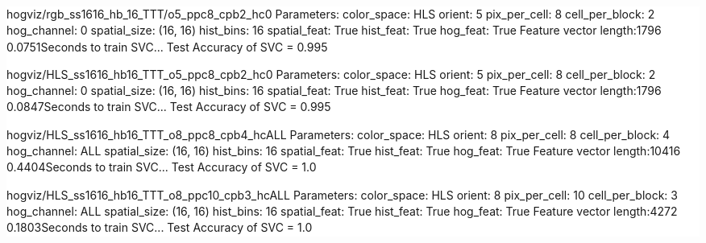 hogviz/rgb_ss1616_hb_16_TTT/o5_ppc8_cpb2_hc0
Parameters:
color_space: HLS
orient: 5
pix_per_cell: 8
cell_per_block: 2
hog_channel: 0
spatial_size: (16, 16)
hist_bins: 16
spatial_feat: True
hist_feat: True
hog_feat: True
Feature vector length:1796
0.0751Seconds to train SVC...
Test Accuracy of SVC = 0.995

hogviz/HLS_ss1616_hb16_TTT_o5_ppc8_cpb2_hc0
Parameters:
color_space: HLS
orient: 5
pix_per_cell: 8
cell_per_block: 2
hog_channel: 0
spatial_size: (16, 16)
hist_bins: 16
spatial_feat: True
hist_feat: True
hog_feat: True
Feature vector length:1796
0.0847Seconds to train SVC...
Test Accuracy of SVC = 0.995

hogviz/HLS_ss1616_hb16_TTT_o8_ppc8_cpb4_hcALL
Parameters:
color_space: HLS
orient: 8
pix_per_cell: 8
cell_per_block: 4
hog_channel: ALL
spatial_size: (16, 16)
hist_bins: 16
spatial_feat: True
hist_feat: True
hog_feat: True
Feature vector length:10416
0.4404Seconds to train SVC...
Test Accuracy of SVC = 1.0

hogviz/HLS_ss1616_hb16_TTT_o8_ppc10_cpb3_hcALL
Parameters:
color_space: HLS
orient: 8
pix_per_cell: 10
cell_per_block: 3
hog_channel: ALL
spatial_size: (16, 16)
hist_bins: 16
spatial_feat: True
hist_feat: True
hog_feat: True
Feature vector length:4272
0.1803Seconds to train SVC...
Test Accuracy of SVC = 1.0
